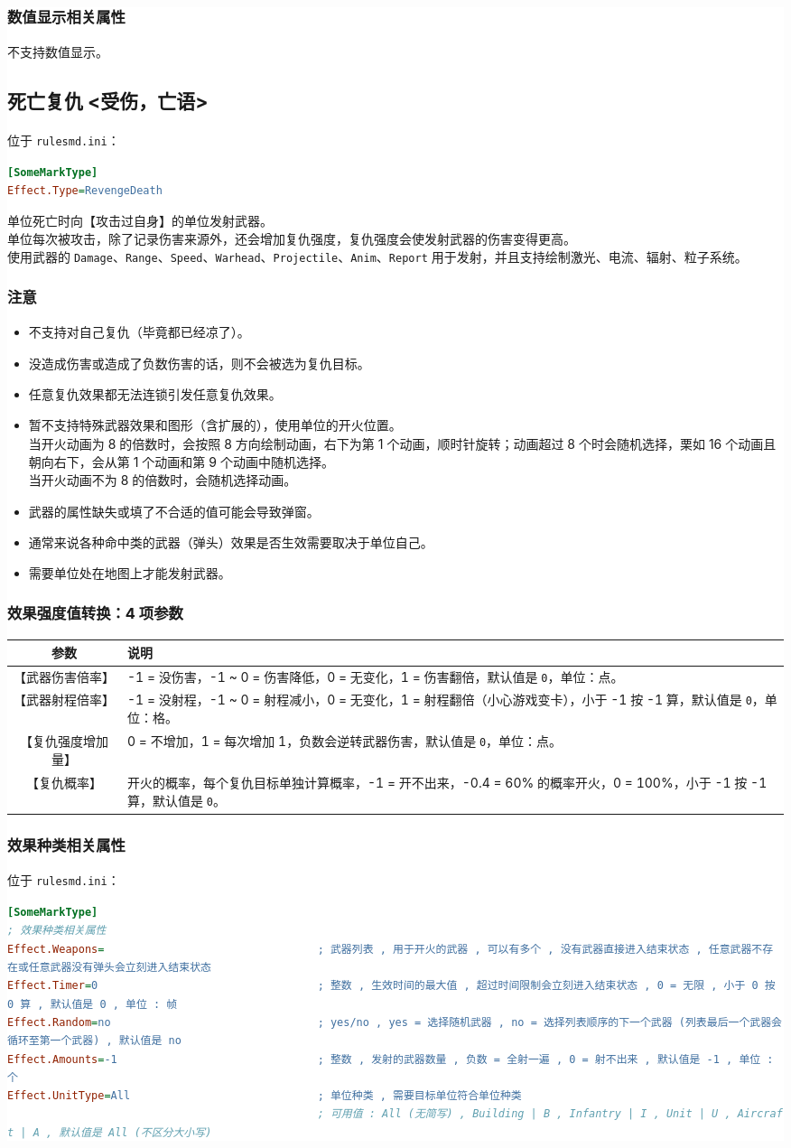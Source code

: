 ### 数值显示相关属性

不支持数值显示。



## 死亡复仇 <受伤，亡语>

位于 `rulesmd.ini`：

```ini
[SomeMarkType]
Effect.Type=RevengeDeath
```

单位死亡时向【攻击过自身】的单位发射武器。  
单位每次被攻击，除了记录伤害来源外，还会增加复仇强度，复仇强度会使发射武器的伤害变得更高。  
使用武器的 `Damage`、`Range`、`Speed`、`Warhead`、`Projectile`、`Anim`、`Report` 用于发射，并且支持绘制激光、电流、辐射、粒子系统。

### 注意

* 不支持对自己复仇（毕竟都已经凉了）。

* 没造成伤害或造成了负数伤害的话，则不会被选为复仇目标。

* 任意复仇效果都无法连锁引发任意复仇效果。

* 暂不支持特殊武器效果和图形（含扩展的），使用单位的开火位置。  
当开火动画为 8 的倍数时，会按照 8 方向绘制动画，右下为第 1 个动画，顺时针旋转；动画超过 8 个时会随机选择，栗如 16 个动画且朝向右下，会从第 1 个动画和第 9 个动画中随机选择。  
当开火动画不为 8 的倍数时，会随机选择动画。

* 武器的属性缺失或填了不合适的值可能会导致弹窗。

* 通常来说各种命中类的武器（弹头）效果是否生效需要取决于单位自己。

* 需要单位处在地图上才能发射武器。

### 效果强度值转换：4 项参数

|参数|说明|
|:-:|:-|
|【武器伤害倍率】|-1 = 没伤害，-1 ~ 0 = 伤害降低，0 = 无变化，1 = 伤害翻倍，默认值是 `0`，单位：点。|
|【武器射程倍率】|-1 = 没射程，-1 ~ 0 = 射程减小，0 = 无变化，1 = 射程翻倍（小心游戏变卡），小于 -1 按 -1 算，默认值是 `0`，单位：格。|
|【复仇强度增加量】|0 = 不增加，1 = 每次增加 1，负数会逆转武器伤害，默认值是 `0`，单位：点。|
|【复仇概率】|开火的概率，每个复仇目标单独计算概率，-1 = 开不出来，-0.4 = 60% 的概率开火，0 = 100%，小于 -1 按 -1 算，默认值是 `0`。|

### 效果种类相关属性

位于 `rulesmd.ini`：

```ini
[SomeMarkType]
; 效果种类相关属性
Effect.Weapons=                                 ; 武器列表 , 用于开火的武器 , 可以有多个 , 没有武器直接进入结束状态 , 任意武器不存在或任意武器没有弹头会立刻进入结束状态
Effect.Timer=0                                  ; 整数 , 生效时间的最大值 , 超过时间限制会立刻进入结束状态 , 0 = 无限 , 小于 0 按 0 算 , 默认值是 0 , 单位 : 帧
Effect.Random=no                                ; yes/no , yes = 选择随机武器 , no = 选择列表顺序的下一个武器 (列表最后一个武器会循环至第一个武器) , 默认值是 no
Effect.Amounts=-1                               ; 整数 , 发射的武器数量 , 负数 = 全射一遍 , 0 = 射不出来 , 默认值是 -1 , 单位 : 个
Effect.UnitType=All                             ; 单位种类 , 需要目标单位符合单位种类
                                                ; 可用值 : All (无简写) , Building | B , Infantry | I , Unit | U , Aircraft | A , 默认值是 All (不区分大小写)
```